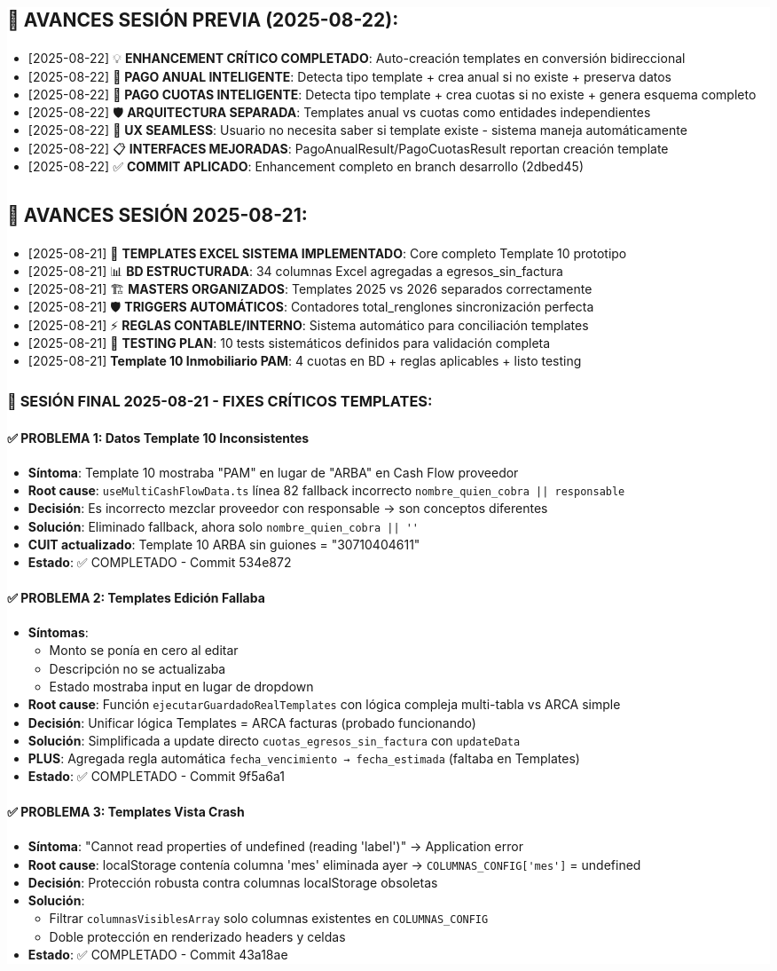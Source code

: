 ## 🚀 **AVANCES SESIÓN PREVIA (2025-08-22):**
- [2025-08-22] 💡 **ENHANCEMENT CRÍTICO COMPLETADO**: Auto-creación templates en conversión bidireccional
- [2025-08-22] 🔄 **PAGO ANUAL INTELIGENTE**: Detecta tipo template + crea anual si no existe + preserva datos
- [2025-08-22] 🔄 **PAGO CUOTAS INTELIGENTE**: Detecta tipo template + crea cuotas si no existe + genera esquema completo
- [2025-08-22] 🛡️ **ARQUITECTURA SEPARADA**: Templates anual vs cuotas como entidades independientes
- [2025-08-22] 🎯 **UX SEAMLESS**: Usuario no necesita saber si template existe - sistema maneja automáticamente
- [2025-08-22] 📋 **INTERFACES MEJORADAS**: PagoAnualResult/PagoCuotasResult reportan creación template
- [2025-08-22] ✅ **COMMIT APLICADO**: Enhancement completo en branch desarrollo (2dbed45)

## 🚀 **AVANCES SESIÓN 2025-08-21:**
- [2025-08-21] 🎯 **TEMPLATES EXCEL SISTEMA IMPLEMENTADO**: Core completo Template 10 prototipo
- [2025-08-21] 📊 **BD ESTRUCTURADA**: 34 columnas Excel agregadas a egresos_sin_factura  
- [2025-08-21] 🏗️ **MASTERS ORGANIZADOS**: Templates 2025 vs 2026 separados correctamente
- [2025-08-21] 🛡️ **TRIGGERS AUTOMÁTICOS**: Contadores total_renglones sincronización perfecta
- [2025-08-21] ⚡ **REGLAS CONTABLE/INTERNO**: Sistema automático para conciliación templates
- [2025-08-21] 🧪 **TESTING PLAN**: 10 tests sistemáticos definidos para validación completa
- [2025-08-21] **Template 10 Inmobiliario PAM**: 4 cuotas en BD + reglas aplicables + listo testing

### 🔧 **SESIÓN FINAL 2025-08-21 - FIXES CRÍTICOS TEMPLATES:**

#### ✅ **PROBLEMA 1: Datos Template 10 Inconsistentes**
- **Síntoma**: Template 10 mostraba "PAM" en lugar de "ARBA" en Cash Flow proveedor
- **Root cause**: `useMultiCashFlowData.ts` línea 82 fallback incorrecto `nombre_quien_cobra || responsable`
- **Decisión**: Es incorrecto mezclar proveedor con responsable → son conceptos diferentes
- **Solución**: Eliminado fallback, ahora solo `nombre_quien_cobra || ''`
- **CUIT actualizado**: Template 10 ARBA sin guiones = "30710404611"
- **Estado**: ✅ COMPLETADO - Commit 534e872

#### ✅ **PROBLEMA 2: Templates Edición Fallaba**
- **Síntomas**: 
  - Monto se ponía en cero al editar
  - Descripción no se actualizaba
  - Estado mostraba input en lugar de dropdown
- **Root cause**: Función `ejecutarGuardadoRealTemplates` con lógica compleja multi-tabla vs ARCA simple
- **Decisión**: Unificar lógica Templates = ARCA facturas (probado funcionando)
- **Solución**: Simplificada a update directo `cuotas_egresos_sin_factura` con `updateData`
- **PLUS**: Agregada regla automática `fecha_vencimiento → fecha_estimada` (faltaba en Templates)
- **Estado**: ✅ COMPLETADO - Commit 9f5a6a1

#### ✅ **PROBLEMA 3: Templates Vista Crash** 
- **Síntoma**: "Cannot read properties of undefined (reading 'label')" → Application error
- **Root cause**: localStorage contenía columna 'mes' eliminada ayer → `COLUMNAS_CONFIG['mes']` = undefined
- **Decisión**: Protección robusta contra columnas localStorage obsoletas
- **Solución**: 
  - Filtrar `columnasVisiblesArray` solo columnas existentes en `COLUMNAS_CONFIG`
  - Doble protección en renderizado headers y celdas
- **Estado**: ✅ COMPLETADO - Commit 43a18ae
